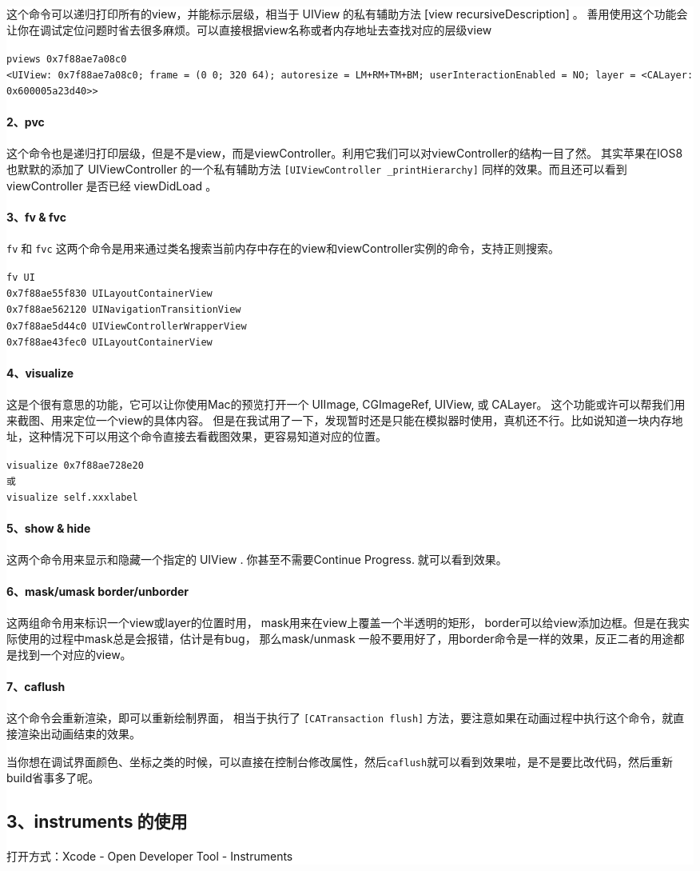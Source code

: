 这个命令可以递归打印所有的view，并能标示层级，相当于 UIView 的私有辅助方法  [view recursiveDescription] 。 善用使用这个功能会让你在调试定位问题时省去很多麻烦。可以直接根据view名称或者内存地址去查找对应的层级view

```
pviews 0x7f88ae7a08c0
<UIView: 0x7f88ae7a08c0; frame = (0 0; 320 64); autoresize = LM+RM+TM+BM; userInteractionEnabled = NO; layer = <CALayer: 0x600005a23d40>>
```

#### 2、pvc

这个命令也是递归打印层级，但是不是view，而是viewController。利用它我们可以对viewController的结构一目了然。 其实苹果在IOS8也默默的添加了 UIViewController 的一个私有辅助方法 `[UIViewController _printHierarchy]` 同样的效果。而且还可以看到 viewController 是否已经 viewDidLoad 。

#### 3、fv & fvc

`fv` 和 `fvc` 这两个命令是用来通过类名搜索当前内存中存在的view和viewController实例的命令，支持正则搜索。

```
fv UI
0x7f88ae55f830 UILayoutContainerView
0x7f88ae562120 UINavigationTransitionView
0x7f88ae5d44c0 UIViewControllerWrapperView
0x7f88ae43fec0 UILayoutContainerView
```

#### 4、visualize

这是个很有意思的功能，它可以让你使用Mac的预览打开一个 UIImage, CGImageRef, UIView, 或 CALayer。 这个功能或许可以帮我们用来截图、用来定位一个view的具体内容。 但是在我试用了一下，发现暂时还是只能在模拟器时使用，真机还不行。比如说知道一块内存地址，这种情况下可以用这个命令直接去看截图效果，更容易知道对应的位置。

```
visualize 0x7f88ae728e20
或
visualize self.xxxlabel
```

#### 5、show & hide

这两个命令用来显示和隐藏一个指定的 UIView . 你甚至不需要Continue Progress. 就可以看到效果。

#### 6、mask/umask  border/unborder

这两组命令用来标识一个view或layer的位置时用， mask用来在view上覆盖一个半透明的矩形， border可以给view添加边框。但是在我实际使用的过程中mask总是会报错，估计是有bug， 那么mask/unmask 一般不要用好了，用border命令是一样的效果，反正二者的用途都是找到一个对应的view。

#### 7、caflush

这个命令会重新渲染，即可以重新绘制界面， 相当于执行了 `[CATransaction flush]` 方法，要注意如果在动画过程中执行这个命令，就直接渲染出动画结束的效果。

当你想在调试界面颜色、坐标之类的时候，可以直接在控制台修改属性，然后`caflush`就可以看到效果啦，是不是要比改代码，然后重新build省事多了呢。



## 3、instruments 的使用

打开方式：Xcode - Open Developer Tool - Instruments
